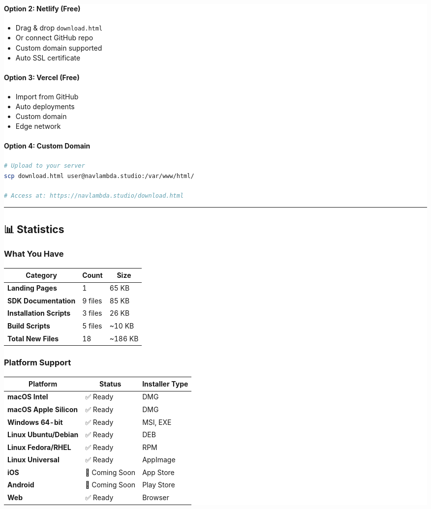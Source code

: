 #### **Option 2: Netlify (Free)**
- Drag & drop `download.html`
- Or connect GitHub repo
- Custom domain supported
- Auto SSL certificate

#### **Option 3: Vercel (Free)**
- Import from GitHub
- Auto deployments
- Custom domain
- Edge network

#### **Option 4: Custom Domain**
```bash
# Upload to your server
scp download.html user@navlambda.studio:/var/www/html/

# Access at: https://navlambda.studio/download.html
```

---

## 📊 Statistics

### What You Have

| Category | Count | Size |
|----------|-------|------|
| **Landing Pages** | 1 | 65 KB |
| **SDK Documentation** | 9 files | 85 KB |
| **Installation Scripts** | 3 files | 26 KB |
| **Build Scripts** | 5 files | ~10 KB |
| **Total New Files** | 18 | ~186 KB |

### Platform Support

| Platform | Status | Installer Type |
|----------|--------|----------------|
| **macOS Intel** | ✅ Ready | DMG |
| **macOS Apple Silicon** | ✅ Ready | DMG |
| **Windows 64-bit** | ✅ Ready | MSI, EXE |
| **Linux Ubuntu/Debian** | ✅ Ready | DEB |
| **Linux Fedora/RHEL** | ✅ Ready | RPM |
| **Linux Universal** | ✅ Ready | AppImage |
| **iOS** | 🔄 Coming Soon | App Store |
| **Android** | 🔄 Coming Soon | Play Store |
| **Web** | ✅ Ready | Browser |

